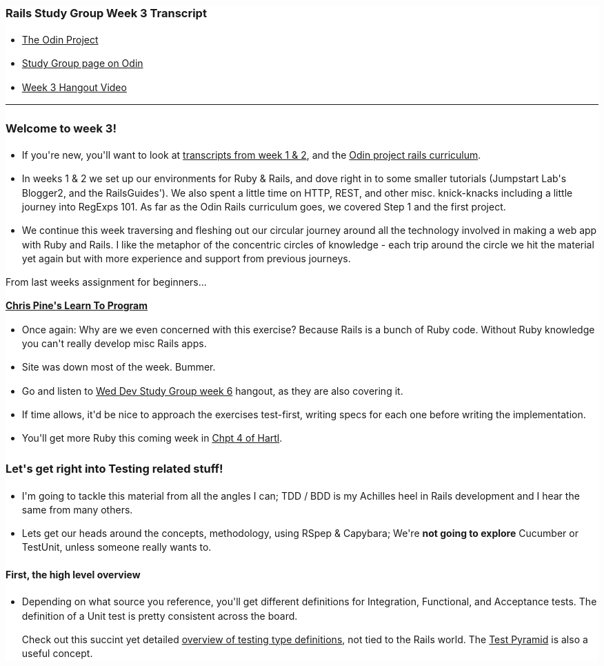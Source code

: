 ### Rails Study Group Week 3 Transcript

- [The Odin Project](http://www.theodinproject.com)

- [Study Group page on Odin](http://www.theodinproject.com/studygroup)

- [Week 3 Hangout Video](https://www.youtube.com/watch?v=8as2mxkUu7c)

---
### Welcome to week 3!

- If you're new, you'll want to look at [transcripts from week 1 & 2](https://github.com/afshinator/OdinRailsStudyGroup), and the [Odin project rails curriculum](http://www.theodinproject.com/courses/ruby-on-rails/lessons).

- In weeks 1 & 2 we set up our environments for Ruby & Rails, and dove right in to some smaller tutorials (Jumpstart Lab's Blogger2, and the RailsGuides').  We also spent a little time on HTTP, REST, and other misc. knick-knacks including a little journey into RegExps 101.  As far as the Odin Rails curriculum goes, we covered Step 1 and the first project.

- We continue this week traversing and fleshing out our circular journey around all the technology involved in making a web app with Ruby and Rails.    I like the metaphor of the concentric circles of knowledge - each trip around the circle we hit the material yet again but with more experience and support from previous journeys.


From last weeks assignment for beginners...

**[Chris Pine's Learn To Program](https://pine.fm/LearnToProgram/)**

- Once again: Why are we even concerned with this exercise?  Because Rails is a bunch of Ruby code.  Without Ruby knowledge you can't really develop misc Rails apps.

- Site was down most of the week.  Bummer. 

- Go and listen to [Wed Dev Study Group week 6](https://plus.google.com/u/0/events/cl5d2lc8p5cfp1v3ftt04njo10s) hangout, as they are also covering it.

- If time allows, it'd be nice to approach the exercises test-first, writing specs for each one before writing the implementation.

- You'll get more Ruby this coming week in [Chpt 4 of Hartl](http://ruby.railstutorial.org/chapters/rails-flavored-ruby#top).

### Let's get right into Testing related stuff!

- I'm going to tackle this material from all the angles I can; TDD / BDD is my Achilles heel in Rails development and I hear the same from many others.  

- Lets get our heads around the concepts, methodology, using RSpep & Capybara;  We're **not going to explore** Cucumber or TestUnit, unless someone really wants to.

#### First, the high level overview

- Depending on what source you reference, you'll get different definitions for Integration, Functional, and Acceptance tests.  The definition of a Unit test is pretty consistent across the board. 

  Check out this succint yet detailed 
  [overview of testing type definitions](http://stackoverflow.com/questions/4904096/whats-the-difference-between-unit-functional-acceptance-and-integration-test),
  not tied to the Rails world.  The [Test Pyramid](http://martinfowler.com/bliki/TestPyramid.html)
  is also a useful concept.

